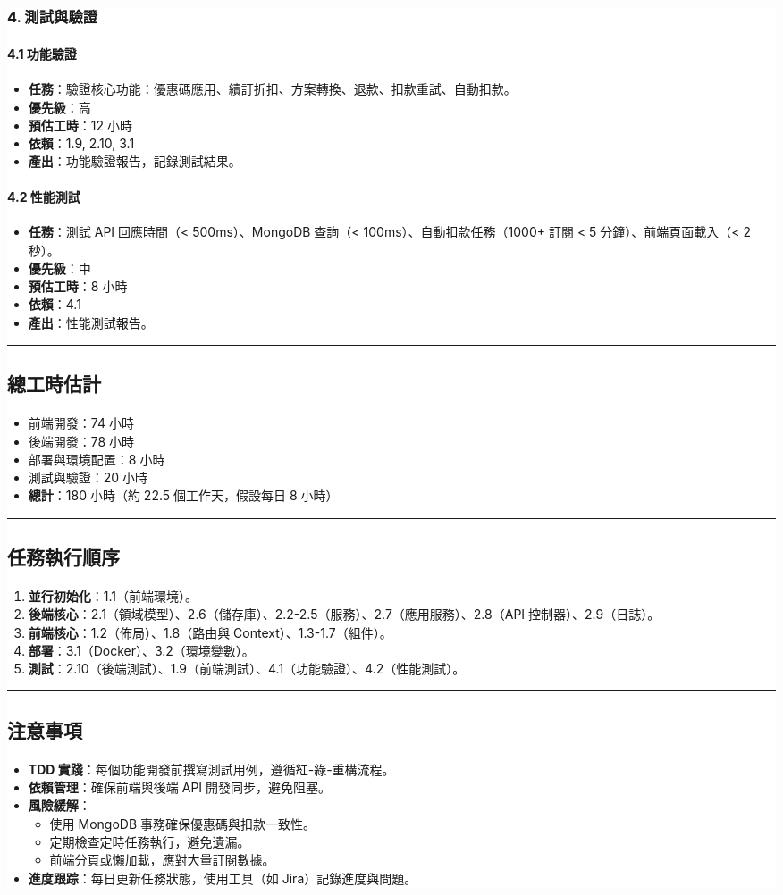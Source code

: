 ### 4. 測試與驗證
#### 4.1 功能驗證
- **任務**：驗證核心功能：優惠碼應用、續訂折扣、方案轉換、退款、扣款重試、自動扣款。
- **優先級**：高
- **預估工時**：12 小時
- **依賴**：1.9, 2.10, 3.1
- **產出**：功能驗證報告，記錄測試結果。

#### 4.2 性能測試
- **任務**：測試 API 回應時間（< 500ms）、MongoDB 查詢（< 100ms）、自動扣款任務（1000+ 訂閱 < 5 分鐘）、前端頁面載入（< 2 秒）。
- **優先級**：中
- **預估工時**：8 小時
- **依賴**：4.1
- **產出**：性能測試報告。

---

## 總工時估計
- 前端開發：74 小時
- 後端開發：78 小時
- 部署與環境配置：8 小時
- 測試與驗證：20 小時
- **總計**：180 小時（約 22.5 個工作天，假設每日 8 小時）

---

## 任務執行順序
1. **並行初始化**：1.1（前端環境）。
2. **後端核心**：2.1（領域模型）、2.6（儲存庫）、2.2-2.5（服務）、2.7（應用服務）、2.8（API 控制器）、2.9（日誌）。
3. **前端核心**：1.2（佈局）、1.8（路由與 Context）、1.3-1.7（組件）。
4. **部署**：3.1（Docker）、3.2（環境變數）。
5. **測試**：2.10（後端測試）、1.9（前端測試）、4.1（功能驗證）、4.2（性能測試）。

---

## 注意事項
- **TDD 實踐**：每個功能開發前撰寫測試用例，遵循紅-綠-重構流程。
- **依賴管理**：確保前端與後端 API 開發同步，避免阻塞。
- **風險緩解**：
  - 使用 MongoDB 事務確保優惠碼與扣款一致性。
  - 定期檢查定時任務執行，避免遺漏。
  - 前端分頁或懶加載，應對大量訂閱數據。
- **進度跟踪**：每日更新任務狀態，使用工具（如 Jira）記錄進度與問題。